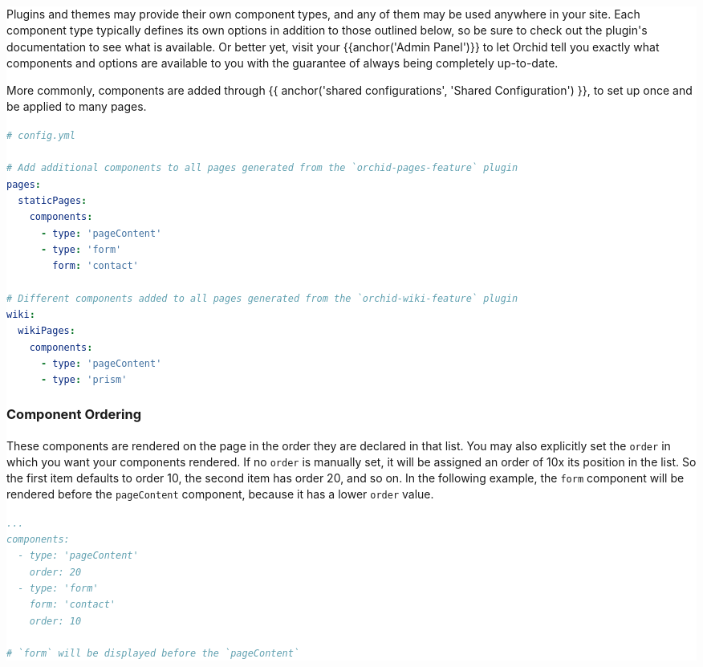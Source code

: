 Plugins and themes may provide their own component types, and any of them may be used anywhere in your site. Each 
component type typically defines its own options in addition to those outlined below, so be sure to check out the 
plugin's documentation to see what is available. Or better yet, visit your {{anchor('Admin Panel')}} to let Orchid
tell you exactly what components and options are available to you with the guarantee of always being completely 
up-to-date.

More commonly, components are added through {{ anchor('shared configurations', 'Shared Configuration') }}, to set up 
once and be applied to many pages. 

```yaml
# config.yml

# Add additional components to all pages generated from the `orchid-pages-feature` plugin
pages:
  staticPages: 
    components:
      - type: 'pageContent'
      - type: 'form'
        form: 'contact'

# Different components added to all pages generated from the `orchid-wiki-feature` plugin
wiki:
  wikiPages: 
    components:
      - type: 'pageContent'
      - type: 'prism'
```

### Component Ordering

These components are rendered on the page in the order they are declared in that list. You may also explicitly set the 
`order` in which you want your components rendered. If no `order` is manually set, it will be assigned an order of 10x
its position in the list. So the first item defaults to order 10, the second item has order 20, and so on. In the 
following example, the `form` component will be rendered before the `pageContent` component, because it has a lower
`order` value.

```yaml
...
components:
  - type: 'pageContent'
    order: 20
  - type: 'form'
    form: 'contact'
    order: 10

# `form` will be displayed before the `pageContent`
```
